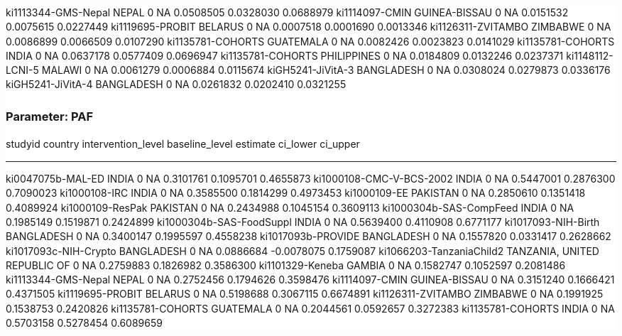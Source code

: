 ki1113344-GMS-Nepal        NEPAL                          0                    NA                0.0508505    0.0328030   0.0688979
ki1114097-CMIN             GUINEA-BISSAU                  0                    NA                0.0151532    0.0075615   0.0227449
ki1119695-PROBIT           BELARUS                        0                    NA                0.0007518    0.0001690   0.0013346
ki1126311-ZVITAMBO         ZIMBABWE                       0                    NA                0.0086899    0.0066509   0.0107290
ki1135781-COHORTS          GUATEMALA                      0                    NA                0.0082426    0.0023823   0.0141029
ki1135781-COHORTS          INDIA                          0                    NA                0.0637178    0.0577409   0.0696947
ki1135781-COHORTS          PHILIPPINES                    0                    NA                0.0184809    0.0132246   0.0237371
ki1148112-LCNI-5           MALAWI                         0                    NA                0.0061279    0.0006884   0.0115674
kiGH5241-JiVitA-3          BANGLADESH                     0                    NA                0.0308024    0.0279873   0.0336176
kiGH5241-JiVitA-4          BANGLADESH                     0                    NA                0.0261832    0.0202410   0.0321255


### Parameter: PAF


studyid                    country                        intervention_level   baseline_level     estimate     ci_lower    ci_upper
-------------------------  -----------------------------  -------------------  ---------------  ----------  -----------  ----------
ki0047075b-MAL-ED          INDIA                          0                    NA                0.3101761    0.1095701   0.4655873
ki1000108-CMC-V-BCS-2002   INDIA                          0                    NA                0.5447001    0.2876300   0.7090023
ki1000108-IRC              INDIA                          0                    NA                0.3585500    0.1814299   0.4973453
ki1000109-EE               PAKISTAN                       0                    NA                0.2850610    0.1351418   0.4089924
ki1000109-ResPak           PAKISTAN                       0                    NA                0.2434988    0.1045154   0.3609113
ki1000304b-SAS-CompFeed    INDIA                          0                    NA                0.1985149    0.1519871   0.2424899
ki1000304b-SAS-FoodSuppl   INDIA                          0                    NA                0.5639400    0.4110908   0.6771177
ki1017093-NIH-Birth        BANGLADESH                     0                    NA                0.3400147    0.1995597   0.4558238
ki1017093b-PROVIDE         BANGLADESH                     0                    NA                0.1557820    0.0331417   0.2628662
ki1017093c-NIH-Crypto      BANGLADESH                     0                    NA                0.0886684   -0.0078075   0.1759087
ki1066203-TanzaniaChild2   TANZANIA, UNITED REPUBLIC OF   0                    NA                0.2759883    0.1826982   0.3586300
ki1101329-Keneba           GAMBIA                         0                    NA                0.1582747    0.1052597   0.2081486
ki1113344-GMS-Nepal        NEPAL                          0                    NA                0.2752456    0.1794626   0.3598476
ki1114097-CMIN             GUINEA-BISSAU                  0                    NA                0.3151240    0.1666421   0.4371505
ki1119695-PROBIT           BELARUS                        0                    NA                0.5198688    0.3067115   0.6674891
ki1126311-ZVITAMBO         ZIMBABWE                       0                    NA                0.1991925    0.1538753   0.2420826
ki1135781-COHORTS          GUATEMALA                      0                    NA                0.2044561    0.0592657   0.3272383
ki1135781-COHORTS          INDIA                          0                    NA                0.5703158    0.5278454   0.6089659